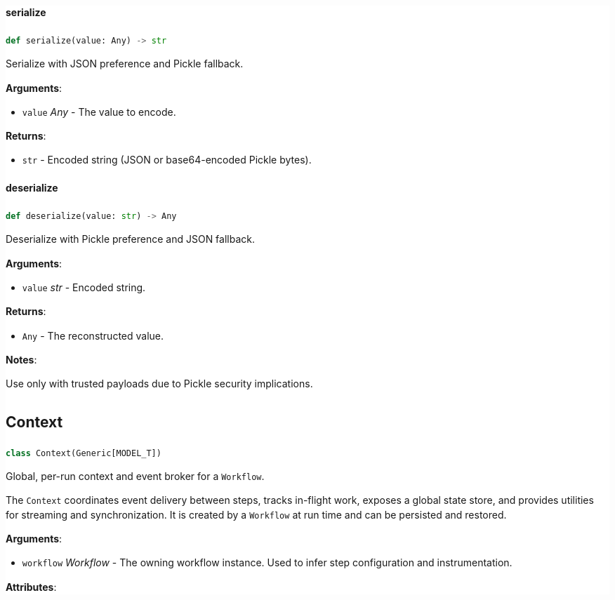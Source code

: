 #### serialize

```python
def serialize(value: Any) -> str
```

Serialize with JSON preference and Pickle fallback.

**Arguments**:

- `value` _Any_ - The value to encode.


**Returns**:

- `str` - Encoded string (JSON or base64-encoded Pickle bytes).

<a id="workflows.context.serializers.PickleSerializer.deserialize"></a>

#### deserialize

```python
def deserialize(value: str) -> Any
```

Deserialize with Pickle preference and JSON fallback.

**Arguments**:

- `value` _str_ - Encoded string.


**Returns**:

- `Any` - The reconstructed value.


**Notes**:

  Use only with trusted payloads due to Pickle security implications.

<a id="workflows.context.context.Context"></a>

## Context

```python
class Context(Generic[MODEL_T])
```

Global, per-run context and event broker for a `Workflow`.

The `Context` coordinates event delivery between steps, tracks in-flight work,
exposes a global state store, and provides utilities for streaming and
synchronization. It is created by a `Workflow` at run time and can be
persisted and restored.

**Arguments**:

- `workflow` _Workflow_ - The owning workflow instance. Used to infer
  step configuration and instrumentation.


**Attributes**:
